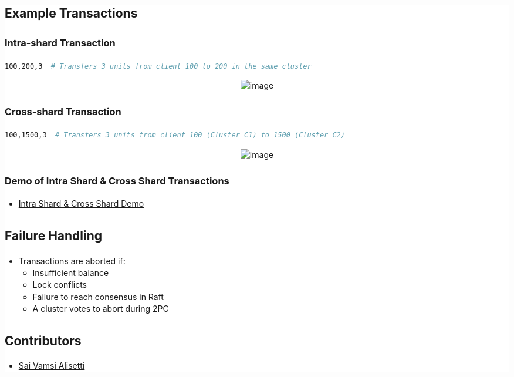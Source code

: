 ## Example Transactions

### **Intra-shard Transaction**
```sh
100,200,3  # Transfers 3 units from client 100 to 200 in the same cluster
```
<p align="center">
<img width="469" alt="image" src="https://github.com/user-attachments/assets/9570895e-84cd-4d23-bcb9-dc2363d2299f" />
</p>

### **Cross-shard Transaction**
```sh
100,1500,3  # Transfers 3 units from client 100 (Cluster C1) to 1500 (Cluster C2)
```
<p align="center">
  <img width="463" alt="image" src="https://github.com/user-attachments/assets/3722374f-a2c8-4997-966a-e19036e30a53" />
</p>


### Demo of Intra Shard & Cross Shard Transactions

- [Intra Shard & Cross Shard Demo](https://drive.google.com/file/d/1eB9-yZYa1qxGck20GrIhgZz-zcU6ISww/view?usp=sharing)

## Failure Handling
- Transactions are aborted if:
  - Insufficient balance
  - Lock conflicts
  - Failure to reach consensus in Raft
  - A cluster votes to abort during 2PC


## Contributors
- [Sai Vamsi Alisetti](https://github.com/Vamsi995) 
